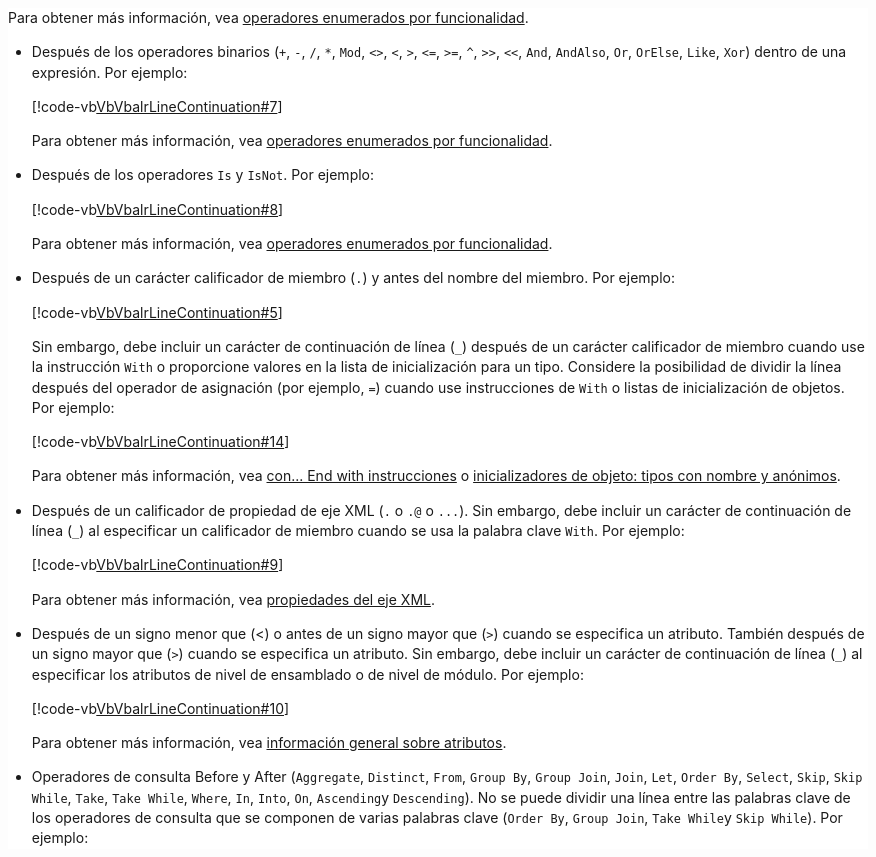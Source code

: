    Para obtener más información, vea [operadores enumerados por funcionalidad](../../../visual-basic/language-reference/operators/operators-listed-by-functionality.md).

- Después de los operadores binarios (`+`, `-`, `/`, `*`, `Mod`, `<>`, `<`, `>`, `<=`, `>=`, `^`, `>>`, `<<`, `And`, `AndAlso`, `Or`, `OrElse`, `Like`, `Xor`) dentro de una expresión. Por ejemplo:

   [!code-vb[VbVbalrLineContinuation#7](~/samples/snippets/visualbasic/VS_Snippets_VBCSharp/vbvbalrlinecontinuation/vb/module1.vb#7)]

   Para obtener más información, vea [operadores enumerados por funcionalidad](../../../visual-basic/language-reference/operators/operators-listed-by-functionality.md).

- Después de los operadores `Is` y `IsNot`. Por ejemplo:

   [!code-vb[VbVbalrLineContinuation#8](~/samples/snippets/visualbasic/VS_Snippets_VBCSharp/vbvbalrlinecontinuation/vb/module1.vb#8)]

   Para obtener más información, vea [operadores enumerados por funcionalidad](../../../visual-basic/language-reference/operators/operators-listed-by-functionality.md).

- Después de un carácter calificador de miembro (`.`) y antes del nombre del miembro. Por ejemplo:

   [!code-vb[VbVbalrLineContinuation#5](~/samples/snippets/visualbasic/VS_Snippets_VBCSharp/vbvbalrlinecontinuation/vb/module1.vb#5)]

   Sin embargo, debe incluir un carácter de continuación de línea (`_`) después de un carácter calificador de miembro cuando use la instrucción `With` o proporcione valores en la lista de inicialización para un tipo. Considere la posibilidad de dividir la línea después del operador de asignación (por ejemplo, `=`) cuando use instrucciones de `With` o listas de inicialización de objetos. Por ejemplo:

   [!code-vb[VbVbalrLineContinuation#14](~/samples/snippets/visualbasic/VS_Snippets_VBCSharp/vbvbalrlinecontinuation/vb/module1.vb#14)]

   Para obtener más información, vea [con... End with instrucciones](../../../visual-basic/language-reference/statements/with-end-with-statement.md) o [inicializadores de objeto: tipos con nombre y anónimos](./objects-and-classes/object-initializers-named-and-anonymous-types.md).

- Después de un calificador de propiedad de eje XML (`.` o `.@` o `...`). Sin embargo, debe incluir un carácter de continuación de línea (`_`) al especificar un calificador de miembro cuando se usa la palabra clave `With`. Por ejemplo:

   [!code-vb[VbVbalrLineContinuation#9](~/samples/snippets/visualbasic/VS_Snippets_VBCSharp/vbvbalrlinecontinuation/vb/module1.vb#9)]

   Para obtener más información, vea [propiedades del eje XML](../../../visual-basic/language-reference/xml-axis/index.md).

- Después de un signo menor que (<) o antes de un signo mayor que (`>`) cuando se especifica un atributo. También después de un signo mayor que (`>`) cuando se especifica un atributo. Sin embargo, debe incluir un carácter de continuación de línea (`_`) al especificar los atributos de nivel de ensamblado o de nivel de módulo. Por ejemplo:

   [!code-vb[VbVbalrLineContinuation#10](~/samples/snippets/visualbasic/VS_Snippets_VBCSharp/vbvbalrlinecontinuation/vb/module1.vb#10)]

   Para obtener más información, vea [información general sobre atributos](../../../visual-basic/programming-guide/concepts/attributes/index.md).

- Operadores de consulta Before y After (`Aggregate`, `Distinct`, `From`, `Group By`, `Group Join`, `Join`, `Let`, `Order By`, `Select`, `Skip`, `Skip While`, `Take`, `Take While`, `Where`, `In`, `Into`, `On`, `Ascending`y `Descending`). No se puede dividir una línea entre las palabras clave de los operadores de consulta que se componen de varias palabras clave (`Order By`, `Group Join`, `Take While`y `Skip While`). Por ejemplo:
